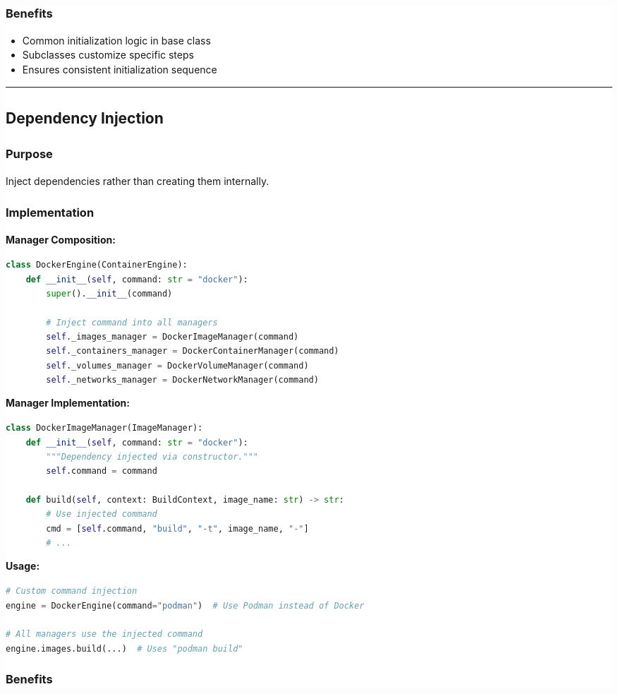 ### Benefits

- Common initialization logic in base class
- Subclasses customize specific steps
- Ensures consistent initialization sequence

---

## Dependency Injection

### Purpose

Inject dependencies rather than creating them internally.

### Implementation

**Manager Composition:**
```python
class DockerEngine(ContainerEngine):
    def __init__(self, command: str = "docker"):
        super().__init__(command)
        
        # Inject command into all managers
        self._images_manager = DockerImageManager(command)
        self._containers_manager = DockerContainerManager(command)
        self._volumes_manager = DockerVolumeManager(command)
        self._networks_manager = DockerNetworkManager(command)
```

**Manager Implementation:**
```python
class DockerImageManager(ImageManager):
    def __init__(self, command: str = "docker"):
        """Dependency injected via constructor."""
        self.command = command
    
    def build(self, context: BuildContext, image_name: str) -> str:
        # Use injected command
        cmd = [self.command, "build", "-t", image_name, "-"]
        # ...
```

**Usage:**
```python
# Custom command injection
engine = DockerEngine(command="podman")  # Use Podman instead of Docker

# All managers use the injected command
engine.images.build(...)  # Uses "podman build"
```

### Benefits
